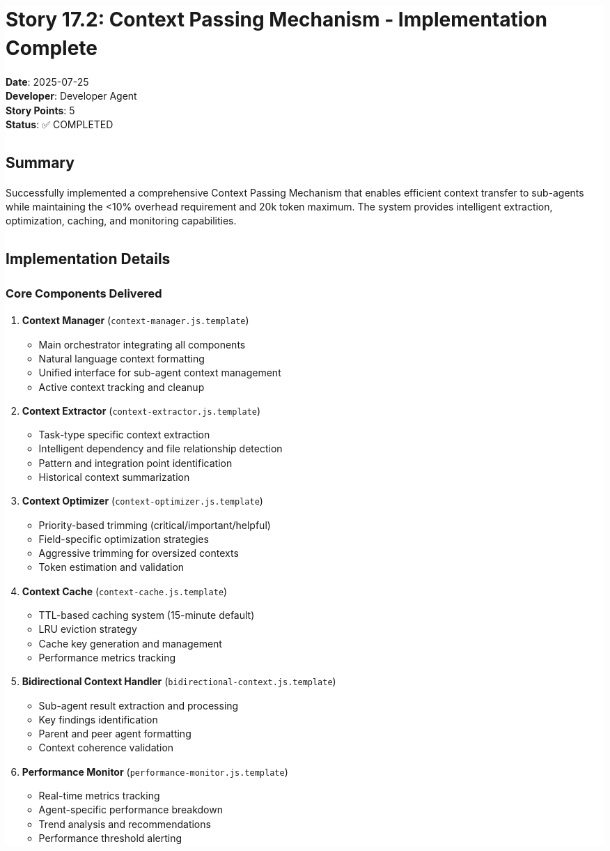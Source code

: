 # Story 17.2: Context Passing Mechanism - Implementation Complete

**Date**: 2025-07-25  
**Developer**: Developer Agent  
**Story Points**: 5  
**Status**: ✅ COMPLETED  

## Summary

Successfully implemented a comprehensive Context Passing Mechanism that enables efficient context transfer to sub-agents while maintaining the <10% overhead requirement and 20k token maximum. The system provides intelligent extraction, optimization, caching, and monitoring capabilities.

## Implementation Details

### Core Components Delivered

1. **Context Manager** (`context-manager.js.template`)
   - Main orchestrator integrating all components
   - Natural language context formatting
   - Unified interface for sub-agent context management
   - Active context tracking and cleanup

2. **Context Extractor** (`context-extractor.js.template`)
   - Task-type specific context extraction
   - Intelligent dependency and file relationship detection
   - Pattern and integration point identification
   - Historical context summarization

3. **Context Optimizer** (`context-optimizer.js.template`)
   - Priority-based trimming (critical/important/helpful)
   - Field-specific optimization strategies
   - Aggressive trimming for oversized contexts
   - Token estimation and validation

4. **Context Cache** (`context-cache.js.template`)
   - TTL-based caching system (15-minute default)
   - LRU eviction strategy
   - Cache key generation and management
   - Performance metrics tracking

5. **Bidirectional Context Handler** (`bidirectional-context.js.template`)
   - Sub-agent result extraction and processing
   - Key findings identification
   - Parent and peer agent formatting
   - Context coherence validation

6. **Performance Monitor** (`performance-monitor.js.template`)
   - Real-time metrics tracking
   - Agent-specific performance breakdown
   - Trend analysis and recommendations
   - Performance threshold alerting
